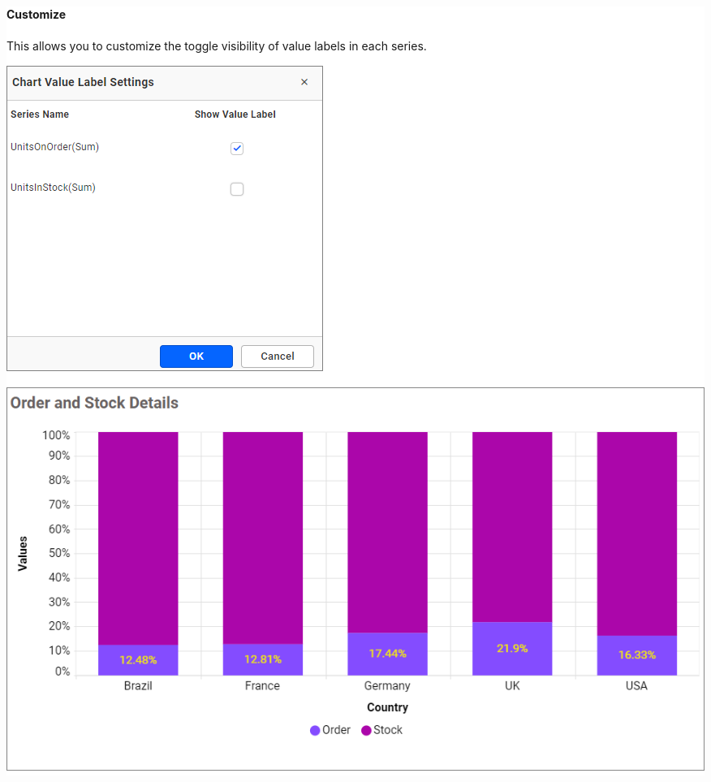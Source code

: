 
#### Customize

This allows you to customize the toggle visibility of value labels in each series.

![Show Value Labels Customization](/static/assets/cloud/visualizing-data/visualization-widgets/images/100-stacked-column-chart/show-value-labels-customization.png)

![Show Value Labels Customization Change](/static/assets/cloud/visualizing-data/visualization-widgets/images/100-stacked-column-chart/show-value-labels-customization-change.png)
